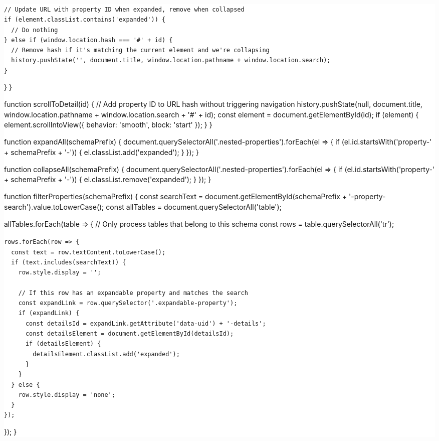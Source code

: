     // Update URL with property ID when expanded, remove when collapsed
    if (element.classList.contains('expanded')) {
      // Do nothing
    } else if (window.location.hash === '#' + id) {
      // Remove hash if it's matching the current element and we're collapsing
      history.pushState('', document.title, window.location.pathname + window.location.search);
    }
  }
}

function scrollToDetail(id) {
  // Add property ID to URL hash without triggering navigation
  history.pushState(null, document.title, window.location.pathname + window.location.search + '#' + id);
  const element = document.getElementById(id);
  if (element) {
    element.scrollIntoView({ behavior: 'smooth', block: 'start' });
  }
}

function expandAll(schemaPrefix) {
  document.querySelectorAll('.nested-properties').forEach(el => {
    if (el.id.startsWith('property-' + schemaPrefix + '-')) {
      el.classList.add('expanded');
    }
  });
}

function collapseAll(schemaPrefix) {
  document.querySelectorAll('.nested-properties').forEach(el => {
    if (el.id.startsWith('property-' + schemaPrefix + '-')) {
      el.classList.remove('expanded');
    }
  });
}

function filterProperties(schemaPrefix) {
  const searchText = document.getElementById(schemaPrefix + '-property-search').value.toLowerCase();
  const allTables = document.querySelectorAll('table');
  
  allTables.forEach(table => {
    // Only process tables that belong to this schema
    const rows = table.querySelectorAll('tr');
    
    rows.forEach(row => {
      const text = row.textContent.toLowerCase();
      if (text.includes(searchText)) {
        row.style.display = '';
        
        // If this row has an expandable property and matches the search
        const expandLink = row.querySelector('.expandable-property');
        if (expandLink) {
          const detailsId = expandLink.getAttribute('data-uid') + '-details';
          const detailsElement = document.getElementById(detailsId);
          if (detailsElement) {
            detailsElement.classList.add('expanded');
          }
        }
      } else {
        row.style.display = 'none';
      }
    });
  });
}
